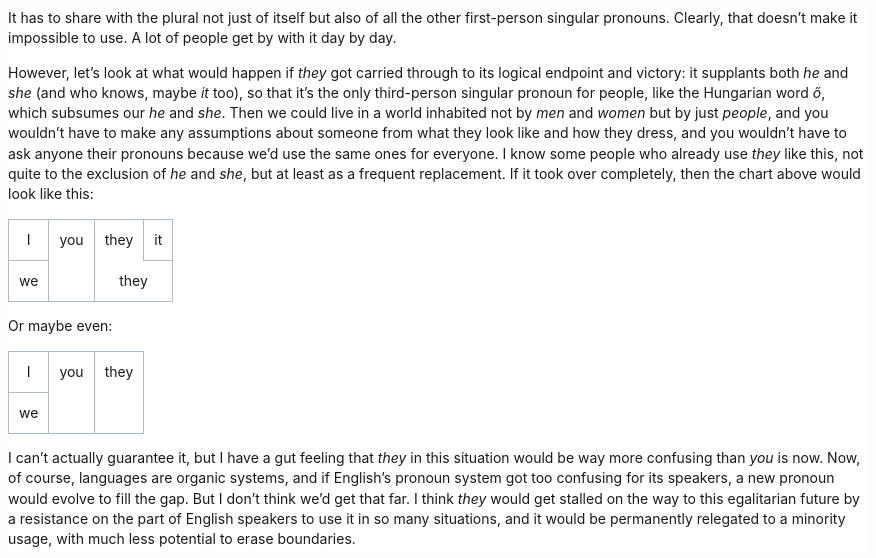 It has to share with the plural not just of itself but also of all the
other first-person singular pronouns. Clearly, that doesn’t make it impossible
to use. A lot of people get by with it day by day.

However, let’s look at what would happen if *they* got carried through to
its logical endpoint and victory: it supplants both *he* and
*she* (and who knows, maybe *it* too), so that it’s the only third-person
singular pronoun for people, like the Hungarian word *ő*, which subsumes
our *he* and *she*. Then we could live in a world inhabited not by
*men* and *women* but by just *people*, and you wouldn’t have to make
any assumptions about someone from what they look like and how they dress, and
you wouldn’t have to ask anyone their pronouns because we’d use the same ones
for everyone. I know some people who already use *they* like this, not
quite to the exclusion of *he* and *she*, but at least as a frequent
replacement. If it took over completely, then the chart above would look like
this: 

<table style="border-collapse: collapse; display: block; margin: 0 auto;
text-align: center; vertical-align: middle;"> <tbody><tr> <td style="border: 1px
solid #abc; padding: 10px;"> I </td>

<td rowspan="2" style="border: 1px solid #abc; padding: 10px;"> you </td>

<td style="border: 1px solid #abc; border-bottom: 1px solid transparent; padding: 10px;">
they </td>

<td style="border: 1px solid #abc; padding: 10px;"> it </td> </tr>

<tr> <td style="border: 1px solid #abc; padding: 10px;"> we </td>

<td colspan="2" style="border: 1px solid #abc; border-top: 1px solid transparent; padding:
10px;"> they </td> </tr> </tbody></table>

Or maybe even:

<table style="border-collapse: collapse; display: block; margin: 0 auto; text-align: center; vertical-align: middle;">
<tr>
<td style="border: 1px solid #abc; padding: 10px;">
I
</td>
<td rowspan="2" style="border: 1px solid #abc; padding: 10px;">
you
</td>
<td rowspan="2" style="border: 1px solid #abc; padding: 10px;">
they
</td>
</tr>
<tr>
<td style="border: 1px solid #abc; padding: 10px;">
we
</td>
</tr>
</table>

I can’t actually guarantee it, but I have a gut feeling that *they* in this
situation would be way more confusing than *you* is now. Now, of
course, languages are organic systems, and if English’s pronoun system got too
confusing for its speakers, a new pronoun would evolve to fill the gap. But I
don’t think we’d get that far. I think *they* would get stalled on the way
to this egalitarian future by a resistance on the part of English speakers to
use it in so many situations, and it would be permanently relegated to a
minority usage, with much less potential to erase boundaries.  
